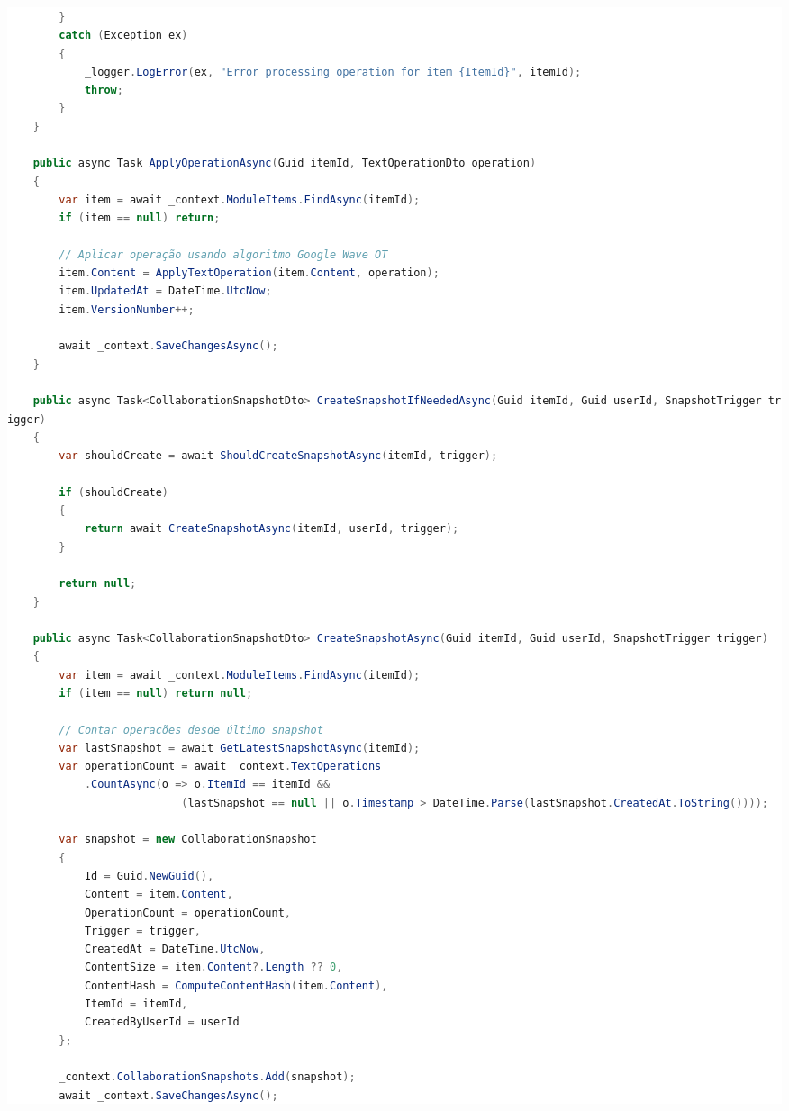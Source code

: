 ```csharp
        }
        catch (Exception ex)
        {
            _logger.LogError(ex, "Error processing operation for item {ItemId}", itemId);
            throw;
        }
    }

    public async Task ApplyOperationAsync(Guid itemId, TextOperationDto operation)
    {
        var item = await _context.ModuleItems.FindAsync(itemId);
        if (item == null) return;

        // Aplicar operação usando algoritmo Google Wave OT
        item.Content = ApplyTextOperation(item.Content, operation);
        item.UpdatedAt = DateTime.UtcNow;
        item.VersionNumber++;

        await _context.SaveChangesAsync();
    }

    public async Task<CollaborationSnapshotDto> CreateSnapshotIfNeededAsync(Guid itemId, Guid userId, SnapshotTrigger trigger)
    {
        var shouldCreate = await ShouldCreateSnapshotAsync(itemId, trigger);
        
        if (shouldCreate)
        {
            return await CreateSnapshotAsync(itemId, userId, trigger);
        }

        return null;
    }

    public async Task<CollaborationSnapshotDto> CreateSnapshotAsync(Guid itemId, Guid userId, SnapshotTrigger trigger)
    {
        var item = await _context.ModuleItems.FindAsync(itemId);
        if (item == null) return null;

        // Contar operações desde último snapshot
        var lastSnapshot = await GetLatestSnapshotAsync(itemId);
        var operationCount = await _context.TextOperations
            .CountAsync(o => o.ItemId == itemId && 
                           (lastSnapshot == null || o.Timestamp > DateTime.Parse(lastSnapshot.CreatedAt.ToString())));

        var snapshot = new CollaborationSnapshot
        {
            Id = Guid.NewGuid(),
            Content = item.Content,
            OperationCount = operationCount,
            Trigger = trigger,
            CreatedAt = DateTime.UtcNow,
            ContentSize = item.Content?.Length ?? 0,
            ContentHash = ComputeContentHash(item.Content),
            ItemId = itemId,
            CreatedByUserId = userId
        };

        _context.CollaborationSnapshots.Add(snapshot);
        await _context.SaveChangesAsync();

```